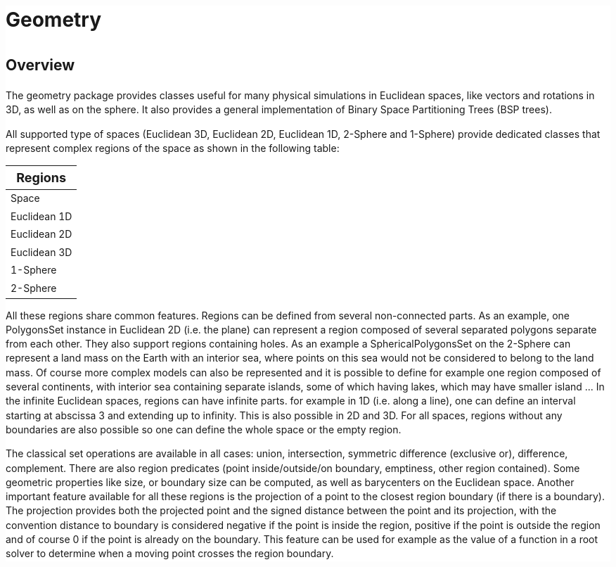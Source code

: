 
# Geometry
## Overview
The geometry package provides classes useful for many physical simulations
in Euclidean spaces, like vectors and rotations in 3D, as well as on the
sphere. It also provides a general implementation of Binary Space Partitioning
Trees (BSP trees).

All supported type of spaces (Euclidean 3D, Euclidean 2D, Euclidean 1D, 2-Sphere
and 1-Sphere) provide dedicated classes that represent complex regions of the
space as shown in the following table:

| <font size="+1">Regions</font> |
| --- |
| Space | Region |
| Euclidean 1D | [IntervalsSet](../apidocs/org/hipparchus/geometry/euclidean/oned/IntervalsSet.html) |
| Euclidean 2D | [PolygonsSet](../apidocs/org/hipparchus/geometry/euclidean/twod/PolygonsSet.html) |
| Euclidean 3D | [PolyhedronsSet](../apidocs/org/hipparchus/geometry/euclidean/threed/PolyhedronsSet.html) |
| 1-Sphere | [ArcsSet](../apidocs/org/hipparchus/geometry/spherical/oned/ArcsSet.html) |
| 2-Sphere | [SphericalPolygonsSet](../apidocs/org/hipparchus/geometry/spherical/twod/SphericalPolygonsSet.html) |

All these regions share common features. Regions can be defined from several non-connected parts.
As an example, one PolygonsSet instance in Euclidean 2D (i.e. the plane) can represent a region composed
of several separated polygons separate from each other. They also support regions containing holes. As an example
a SphericalPolygonsSet on the 2-Sphere can represent a land mass on the Earth with an interior sea, where points
on this sea would not be considered to belong to the land mass. Of course more complex models can also be represented
and it is possible to define for example one region composed of several continents, with interior sea containing
separate islands, some of which having lakes, which may have smaller island ... In the infinite Euclidean spaces,
regions can have infinite parts. for example in 1D (i.e. along a line), one can define an interval starting at
abscissa 3 and extending up to infinity. This is also possible in 2D and 3D. For all spaces, regions without any
boundaries are also possible so one can define the whole space or the empty region.

The classical set operations are available in all cases: union, intersection, symmetric difference (exclusive or),
difference, complement. There are also region predicates (point inside/outside/on boundary, emptiness,
other region contained). Some geometric properties like size, or boundary size
can be computed, as well as barycenters on the Euclidean space. Another important feature available for all these
regions is the projection of a point to the closest region boundary (if there is a boundary). The projection provides
both the projected point and the signed distance between the point and its projection, with the convention distance
to boundary is considered negative if the point is inside the region, positive if the point is outside the region
and of course 0 if the point is already on the boundary. This feature can be used for example as the value of a
function in a root solver to determine when a moving point crosses the region boundary.
